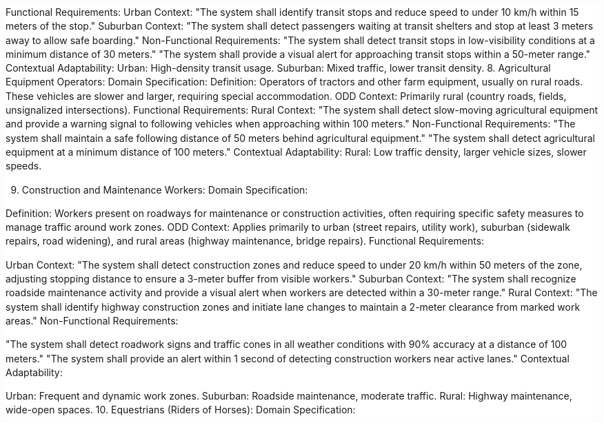 Functional Requirements:
Urban Context: "The system shall identify transit stops and reduce speed to under 10 km/h within 15 meters of the stop."
Suburban Context: "The system shall detect passengers waiting at transit shelters and stop at least 3 meters away to allow safe boarding."
Non-Functional Requirements:
"The system shall detect transit stops in low-visibility conditions at a minimum distance of 30 meters."
"The system shall provide a visual alert for approaching transit stops within a 50-meter range."
Contextual Adaptability:
Urban: High-density transit usage.
Suburban: Mixed traffic, lower transit density.
8. Agricultural Equipment Operators:
Domain Specification:
Definition: Operators of tractors and other farm equipment, usually on rural roads. These vehicles are slower and larger, requiring special accommodation.
ODD Context: Primarily rural (country roads, fields, unsignalized intersections).
Functional Requirements:
Rural Context: "The system shall detect slow-moving agricultural equipment and provide a warning signal to following vehicles when approaching within 100 meters."
Non-Functional Requirements:
"The system shall maintain a safe following distance of 50 meters behind agricultural equipment."
"The system shall detect agricultural equipment at a minimum distance of 100 meters."
Contextual Adaptability:
Rural: Low traffic density, larger vehicle sizes, slower speeds.


9. Construction and Maintenance Workers:
Domain Specification:

Definition: Workers present on roadways for maintenance or construction activities, often requiring specific safety measures to manage traffic around work zones.
ODD Context: Applies primarily to urban (street repairs, utility work), suburban (sidewalk repairs, road widening), and rural areas (highway maintenance, bridge repairs).
Functional Requirements:

Urban Context: "The system shall detect construction zones and reduce speed to under 20 km/h within 50 meters of the zone, adjusting stopping distance to ensure a 3-meter buffer from visible workers."
Suburban Context: "The system shall recognize roadside maintenance activity and provide a visual alert when workers are detected within a 30-meter range."
Rural Context: "The system shall identify highway construction zones and initiate lane changes to maintain a 2-meter clearance from marked work areas."
Non-Functional Requirements:

"The system shall detect roadwork signs and traffic cones in all weather conditions with 90% accuracy at a distance of 100 meters."
"The system shall provide an alert within 1 second of detecting construction workers near active lanes."
Contextual Adaptability:

Urban: Frequent and dynamic work zones.
Suburban: Roadside maintenance, moderate traffic.
Rural: Highway maintenance, wide-open spaces.
10. Equestrians (Riders of Horses):
Domain Specification:

